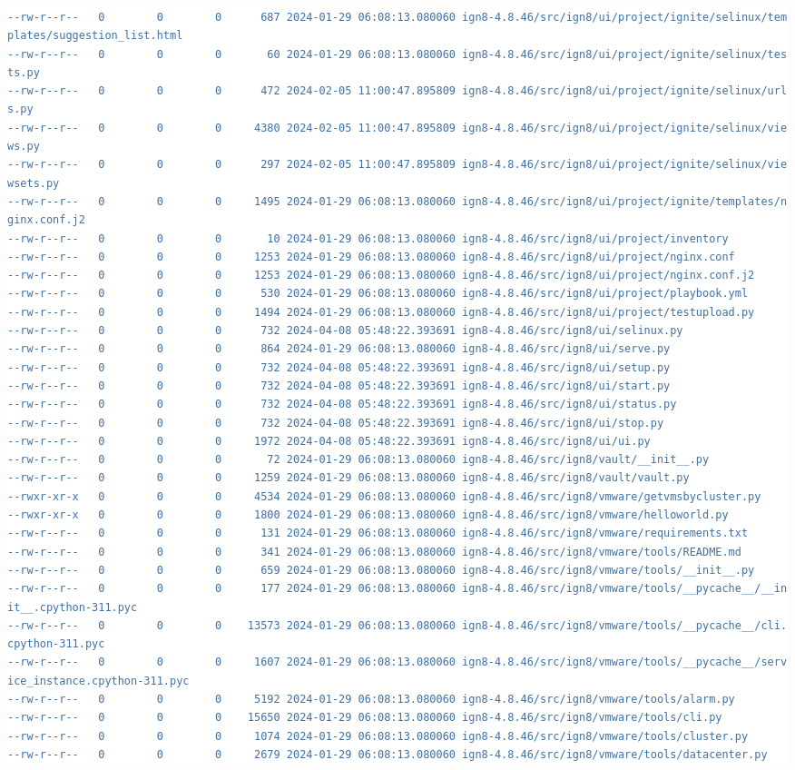 ```diff
--rw-r--r--   0        0        0      687 2024-01-29 06:08:13.080060 ign8-4.8.46/src/ign8/ui/project/ignite/selinux/templates/suggestion_list.html
--rw-r--r--   0        0        0       60 2024-01-29 06:08:13.080060 ign8-4.8.46/src/ign8/ui/project/ignite/selinux/tests.py
--rw-r--r--   0        0        0      472 2024-02-05 11:00:47.895809 ign8-4.8.46/src/ign8/ui/project/ignite/selinux/urls.py
--rw-r--r--   0        0        0     4380 2024-02-05 11:00:47.895809 ign8-4.8.46/src/ign8/ui/project/ignite/selinux/views.py
--rw-r--r--   0        0        0      297 2024-02-05 11:00:47.895809 ign8-4.8.46/src/ign8/ui/project/ignite/selinux/viewsets.py
--rw-r--r--   0        0        0     1495 2024-01-29 06:08:13.080060 ign8-4.8.46/src/ign8/ui/project/ignite/templates/nginx.conf.j2
--rw-r--r--   0        0        0       10 2024-01-29 06:08:13.080060 ign8-4.8.46/src/ign8/ui/project/inventory
--rw-r--r--   0        0        0     1253 2024-01-29 06:08:13.080060 ign8-4.8.46/src/ign8/ui/project/nginx.conf
--rw-r--r--   0        0        0     1253 2024-01-29 06:08:13.080060 ign8-4.8.46/src/ign8/ui/project/nginx.conf.j2
--rw-r--r--   0        0        0      530 2024-01-29 06:08:13.080060 ign8-4.8.46/src/ign8/ui/project/playbook.yml
--rw-r--r--   0        0        0     1494 2024-01-29 06:08:13.080060 ign8-4.8.46/src/ign8/ui/project/testupload.py
--rw-r--r--   0        0        0      732 2024-04-08 05:48:22.393691 ign8-4.8.46/src/ign8/ui/selinux.py
--rw-r--r--   0        0        0      864 2024-01-29 06:08:13.080060 ign8-4.8.46/src/ign8/ui/serve.py
--rw-r--r--   0        0        0      732 2024-04-08 05:48:22.393691 ign8-4.8.46/src/ign8/ui/setup.py
--rw-r--r--   0        0        0      732 2024-04-08 05:48:22.393691 ign8-4.8.46/src/ign8/ui/start.py
--rw-r--r--   0        0        0      732 2024-04-08 05:48:22.393691 ign8-4.8.46/src/ign8/ui/status.py
--rw-r--r--   0        0        0      732 2024-04-08 05:48:22.393691 ign8-4.8.46/src/ign8/ui/stop.py
--rw-r--r--   0        0        0     1972 2024-04-08 05:48:22.393691 ign8-4.8.46/src/ign8/ui/ui.py
--rw-r--r--   0        0        0       72 2024-01-29 06:08:13.080060 ign8-4.8.46/src/ign8/vault/__init__.py
--rw-r--r--   0        0        0     1259 2024-01-29 06:08:13.080060 ign8-4.8.46/src/ign8/vault/vault.py
--rwxr-xr-x   0        0        0     4534 2024-01-29 06:08:13.080060 ign8-4.8.46/src/ign8/vmware/getvmsbycluster.py
--rwxr-xr-x   0        0        0     1800 2024-01-29 06:08:13.080060 ign8-4.8.46/src/ign8/vmware/helloworld.py
--rw-r--r--   0        0        0      131 2024-01-29 06:08:13.080060 ign8-4.8.46/src/ign8/vmware/requirements.txt
--rw-r--r--   0        0        0      341 2024-01-29 06:08:13.080060 ign8-4.8.46/src/ign8/vmware/tools/README.md
--rw-r--r--   0        0        0      659 2024-01-29 06:08:13.080060 ign8-4.8.46/src/ign8/vmware/tools/__init__.py
--rw-r--r--   0        0        0      177 2024-01-29 06:08:13.080060 ign8-4.8.46/src/ign8/vmware/tools/__pycache__/__init__.cpython-311.pyc
--rw-r--r--   0        0        0    13573 2024-01-29 06:08:13.080060 ign8-4.8.46/src/ign8/vmware/tools/__pycache__/cli.cpython-311.pyc
--rw-r--r--   0        0        0     1607 2024-01-29 06:08:13.080060 ign8-4.8.46/src/ign8/vmware/tools/__pycache__/service_instance.cpython-311.pyc
--rw-r--r--   0        0        0     5192 2024-01-29 06:08:13.080060 ign8-4.8.46/src/ign8/vmware/tools/alarm.py
--rw-r--r--   0        0        0    15650 2024-01-29 06:08:13.080060 ign8-4.8.46/src/ign8/vmware/tools/cli.py
--rw-r--r--   0        0        0     1074 2024-01-29 06:08:13.080060 ign8-4.8.46/src/ign8/vmware/tools/cluster.py
--rw-r--r--   0        0        0     2679 2024-01-29 06:08:13.080060 ign8-4.8.46/src/ign8/vmware/tools/datacenter.py
```